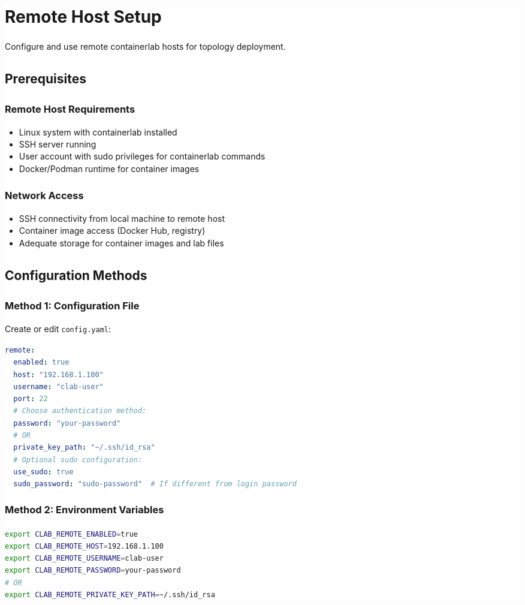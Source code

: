 # Remote Host Setup

Configure and use remote containerlab hosts for topology deployment.

## Prerequisites

### Remote Host Requirements

- Linux system with containerlab installed
- SSH server running
- User account with sudo privileges for containerlab commands
- Docker/Podman runtime for container images

### Network Access

- SSH connectivity from local machine to remote host
- Container image access (Docker Hub, registry)
- Adequate storage for container images and lab files

## Configuration Methods

### Method 1: Configuration File

Create or edit `config.yaml`:

```yaml
remote:
  enabled: true
  host: "192.168.1.100"
  username: "clab-user"
  port: 22
  # Choose authentication method:
  password: "your-password"
  # OR
  private_key_path: "~/.ssh/id_rsa"
  # Optional sudo configuration:
  use_sudo: true
  sudo_password: "sudo-password"  # If different from login password
```

### Method 2: Environment Variables

```bash
export CLAB_REMOTE_ENABLED=true
export CLAB_REMOTE_HOST=192.168.1.100
export CLAB_REMOTE_USERNAME=clab-user
export CLAB_REMOTE_PASSWORD=your-password
# OR
export CLAB_REMOTE_PRIVATE_KEY_PATH=~/.ssh/id_rsa
```
